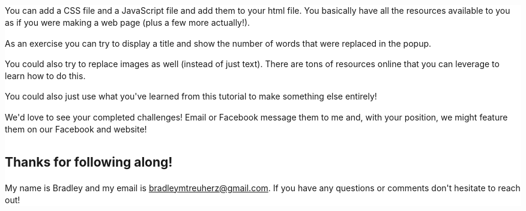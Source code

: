 You can add a CSS file and a JavaScript file and add them to your html file. You basically have all the resources available to you as if you were making a web page (plus a few more actually!).

As an exercise you can try to display a title and show the number of words that were replaced in the popup.

You could also try to replace images as well (instead of just text). There are tons of resources online that you can leverage to learn how to do this.

You could also just use what you've learned from this tutorial to make something else entirely!

We'd love to see your completed challenges! Email or Facebook message them to me and, with your position, we might feature them on our Facebook and website!

## Thanks for following along!
My name is Bradley and my email is bradleymtreuherz@gmail.com. If you have any questions or comments don't hesitate to reach out!
